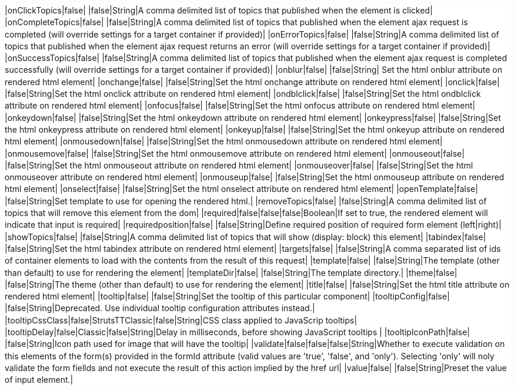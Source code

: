 |onClickTopics|false|  |false|String|A comma delimited list of topics that published when the element is clicked|
|onCompleteTopics|false|  |false|String|A comma delimited list of topics that published when the element ajax request is completed (will override settings for a target container if provided)|
|onErrorTopics|false|  |false|String|A comma delimited list of topics that published when the element ajax request returns an error (will override settings for a target container if provided)|
|onSuccessTopics|false|  |false|String|A comma delimited list of topics that published when the element ajax request is completed successfully  (will override settings for a target container if provided)|
|onblur|false|  |false|String| Set the html onblur attribute on rendered html element|
|onchange|false|  |false|String|Set the html onchange attribute on rendered html element|
|onclick|false|  |false|String|Set the html onclick attribute on rendered html element|
|ondblclick|false|  |false|String|Set the html ondblclick attribute on rendered html element|
|onfocus|false|  |false|String|Set the html onfocus attribute on rendered html element|
|onkeydown|false|  |false|String|Set the html onkeydown attribute on rendered html element|
|onkeypress|false|  |false|String|Set the html onkeypress attribute on rendered html element|
|onkeyup|false|  |false|String|Set the html onkeyup attribute on rendered html element|
|onmousedown|false|  |false|String|Set the html onmousedown attribute on rendered html element|
|onmousemove|false|  |false|String|Set the html onmousemove attribute on rendered html element|
|onmouseout|false|  |false|String|Set the html onmouseout attribute on rendered html element|
|onmouseover|false|  |false|String|Set the html onmouseover attribute on rendered html element|
|onmouseup|false|  |false|String|Set the html onmouseup attribute on rendered html element|
|onselect|false|  |false|String|Set the html onselect attribute on rendered html element|
|openTemplate|false|  |false|String|Set template to use for opening the rendered html.|
|removeTopics|false|  |false|String|A comma delimited list of topics that will remove this element from the dom|
|required|false|false|false|Boolean|If set to true, the rendered element will indicate that input is required|
|requiredposition|false|  |false|String|Define required position of required form element (left|right)|
|showTopics|false|  |false|String|A comma delimited list of topics that will show (display: block) this element|
|tabindex|false|  |false|String|Set the html tabindex attribute on rendered html element|
|targets|false|  |false|String|A comma separated list of ids of container elements to load with the contents from the result of this request|
|template|false|  |false|String|The template (other than default) to use for rendering the element|
|templateDir|false|  |false|String|The template directory.|
|theme|false|  |false|String|The theme (other than default) to use for rendering the element|
|title|false|  |false|String|Set the html title attribute on rendered html element|
|tooltip|false|  |false|String|Set the tooltip of this particular component|
|tooltipConfig|false|  |false|String|Deprecated. Use individual tooltip configuration attributes instead.|
|tooltipCssClass|false|StrutsTTClassic|false|String|CSS class applied to JavaScrip tooltips|
|tooltipDelay|false|Classic|false|String|Delay in milliseconds, before showing JavaScript tooltips |
|tooltipIconPath|false|  |false|String|Icon path used for image that will have the tooltip|
|validate|false|false|false|String|Whether to execute validation on this elements of the form(s) provided in the formId attribute (valid values are 'true', 'false', and 'only'). Selecting 'only' will noly validate the form fiellds and not execute the result of this action implied by the href url|
|value|false|  |false|String|Preset the value of input element.|